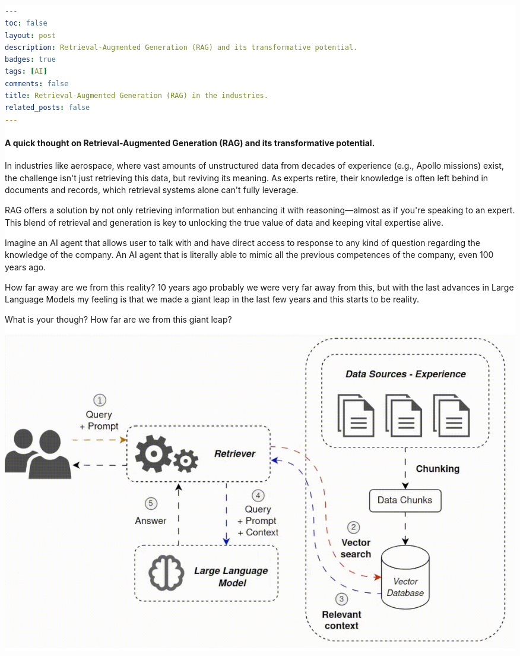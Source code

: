 ```yaml
---
toc: false
layout: post
description: Retrieval-Augmented Generation (RAG) and its transformative potential.
badges: true
tags: [AI]
comments: false
title: Retrieval-Augmented Generation (RAG) in the industries.
related_posts: false
---
```


#### A quick thought on Retrieval-Augmented Generation (RAG) and its transformative potential.


In industries like aerospace, where vast amounts of unstructured data from decades of experience (e.g., Apollo missions) exist, the challenge isn't just retrieving this data, but reviving its meaning. As experts retire, their knowledge is often left behind in documents and records, which retrieval systems alone can't fully leverage.

RAG offers a solution by not only retrieving information but enhancing it with reasoning—almost as if you're speaking to an expert. This blend of retrieval and generation is key to unlocking the true value of data and keeping vital expertise alive. 

Imagine an AI agent that allows user to talk with and have direct access to response to any kind of question regarding the knowledge of the company. An AI agent that is literally able to mimic all the previous competences of the company, even 100 years ago.

How far away are we from this reality? 10 years ago probably we were very far away from this, but with the last advances in Large Language Models my feeling is that we made a giant leap in the last few years and this starts to be reality.

What is your though? How far are we from this giant leap?

<img src="/assets/img/rag.gif" width="100%"/>
